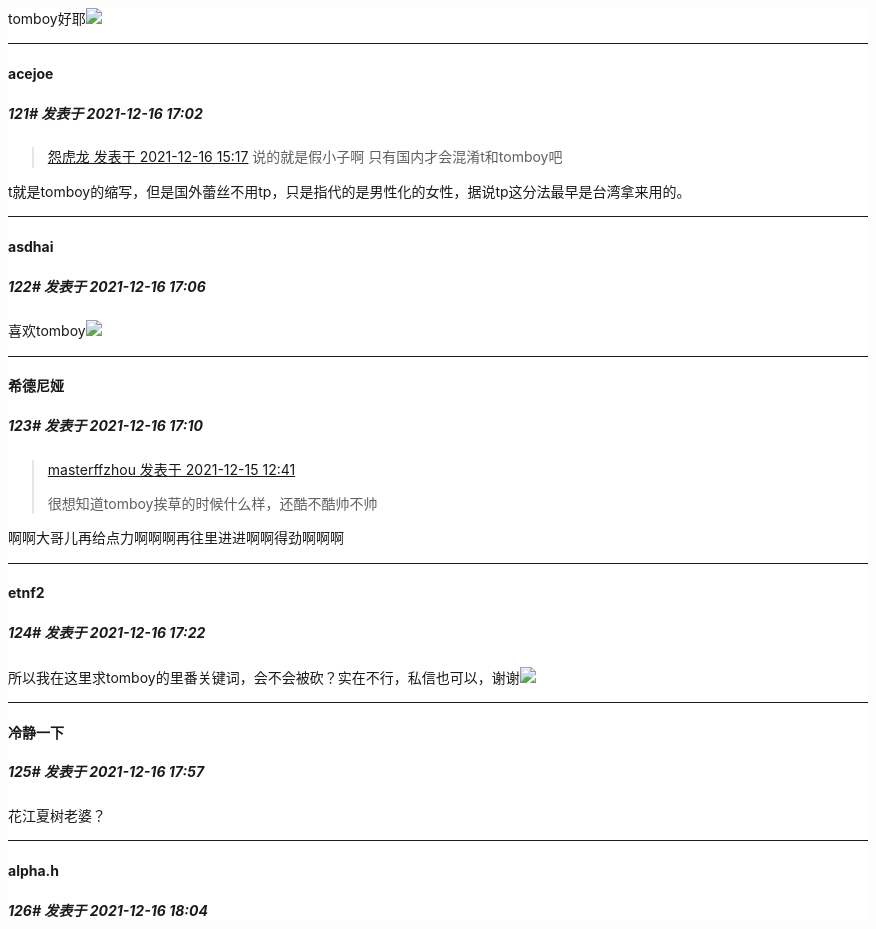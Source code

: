 tomboy好耶<img src="https://static.saraba1st.com/image/smiley/face2017/072.png" referrerpolicy="no-referrer">



*****

####  acejoe  
##### 121#       发表于 2021-12-16 17:02

<blockquote><a href="httphttps://bbs.saraba1st.com/2b/forum.php?mod=redirect&amp;goto=findpost&amp;pid=53960339&amp;ptid=2042585" target="_blank">怨虎龙 发表于 2021-12-16 15:17</a>
说的就是假小子啊
只有国内才会混淆t和tomboy吧</blockquote>
t就是tomboy的缩写，但是国外蕾丝不用tp，只是指代的是男性化的女性，据说tp这分法最早是台湾拿来用的。



*****

####  asdhai  
##### 122#       发表于 2021-12-16 17:06

喜欢tomboy<img src="https://static.saraba1st.com/image/smiley/face2017/074.png" referrerpolicy="no-referrer">

*****

####  希德尼娅  
##### 123#       发表于 2021-12-16 17:10

<blockquote><a href="httphttps://bbs.saraba1st.com/2b/forum.php?mod=redirect&amp;goto=findpost&amp;pid=53944366&amp;ptid=2042585" target="_blank">masterffzhou 发表于 2021-12-15 12:41</a>

很想知道tomboy挨草的时候什么样，还酷不酷帅不帅</blockquote>
啊啊大哥儿再给点力啊啊啊再往里进进啊啊得劲啊啊啊

*****

####  etnf2  
##### 124#       发表于 2021-12-16 17:22

所以我在这里求tomboy的里番关键词，会不会被砍？实在不行，私信也可以，谢谢<img src="https://static.saraba1st.com/image/smiley/face2017/074.png" referrerpolicy="no-referrer">



*****

####  冷静一下  
##### 125#       发表于 2021-12-16 17:57

花江夏树老婆？



*****

####  alpha.h  
##### 126#       发表于 2021-12-16 18:04
